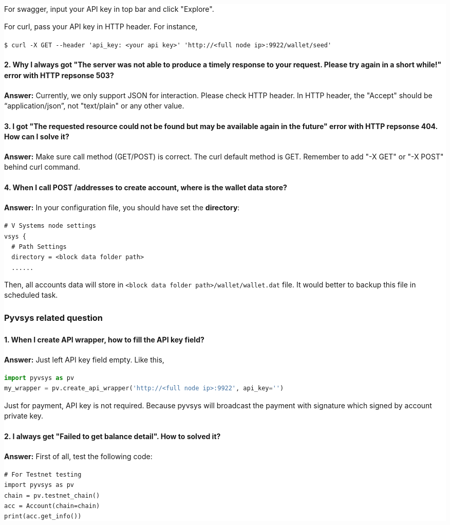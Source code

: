 For swagger, input your API key in top bar and click "Explore". 

For curl, pass your API key in HTTP header. For instance,

```shell
$ curl -X GET --header 'api_key: <your api key>' 'http://<full node ip>:9922/wallet/seed'
```

#### 2. Why I always got "The server was not able to produce a timely response to your request. Please try again in a short while!" error with HTTP repsonse 503?

**Answer:** Currently, we only support JSON for interaction. Please check HTTP header. In HTTP header, the "Accept" should be “application/json”, not "text/plain" or any other value.

#### 3. I got "The requested resource could not be found but may be available again in the future" error with HTTP repsonse 404. How can I solve it?

**Answer:** Make sure call method (GET/POST) is correct. The curl default method is GET. Remember to add "-X GET" or "-X POST" behind curl command.

#### 4. When I call POST /addresses to create account, where is the wallet data store?

**Answer:** In your configuration file, you should have set the **directory**:

```
# V Systems node settings
vsys {
  # Path Settings
  directory = <block data folder path>
  ......
```
Then, all accounts data will store in ```<block data folder path>/wallet/wallet.dat``` file. It would better to backup this file in scheduled task.

### Pyvsys related question
#### 1. When I create API wrapper, how to fill the API key field?

**Answer:** Just left API key field empty. Like this,

```python
import pyvsys as pv
my_wrapper = pv.create_api_wrapper('http://<full node ip>:9922', api_key='')
```
Just for payment, API key is not required. Because pyvsys will broadcast the payment with signature which signed by account private key.

#### 2. I always get "Failed to get balance detail". How to solved it?

**Answer:** First of all, test the following code:

```
# For Testnet testing
import pyvsys as pv
chain = pv.testnet_chain()
acc = Account(chain=chain)
print(acc.get_info())
```
